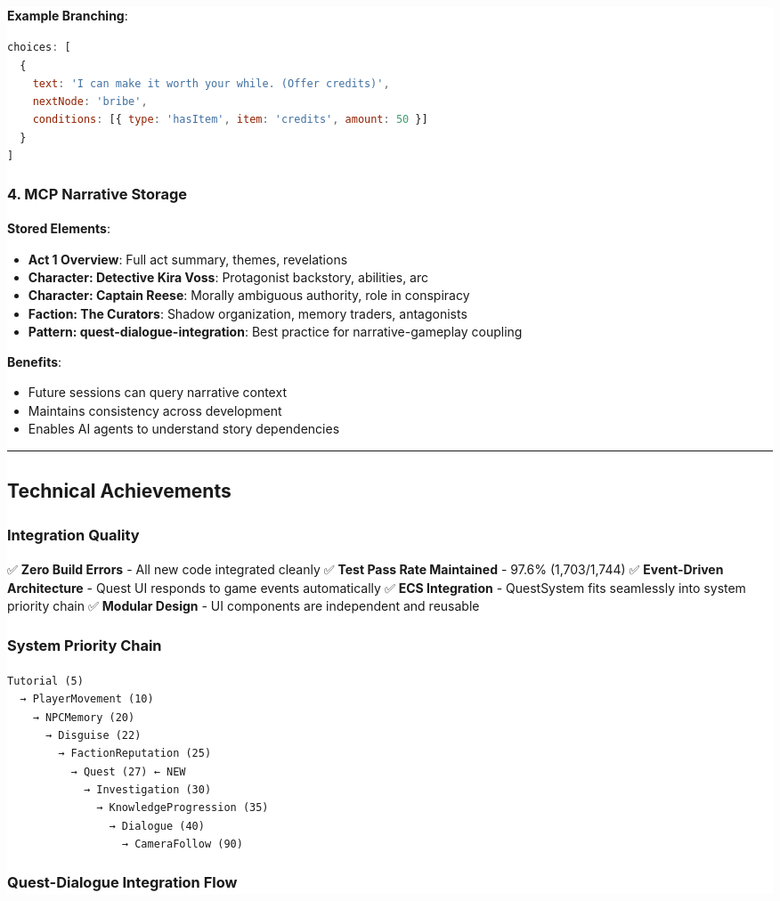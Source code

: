 **Example Branching**:
```javascript
choices: [
  {
    text: 'I can make it worth your while. (Offer credits)',
    nextNode: 'bribe',
    conditions: [{ type: 'hasItem', item: 'credits', amount: 50 }]
  }
]
```

### 4. MCP Narrative Storage

**Stored Elements**:
- **Act 1 Overview**: Full act summary, themes, revelations
- **Character: Detective Kira Voss**: Protagonist backstory, abilities, arc
- **Character: Captain Reese**: Morally ambiguous authority, role in conspiracy
- **Faction: The Curators**: Shadow organization, memory traders, antagonists
- **Pattern: quest-dialogue-integration**: Best practice for narrative-gameplay coupling

**Benefits**:
- Future sessions can query narrative context
- Maintains consistency across development
- Enables AI agents to understand story dependencies

---

## Technical Achievements

### Integration Quality

✅ **Zero Build Errors** - All new code integrated cleanly
✅ **Test Pass Rate Maintained** - 97.6% (1,703/1,744)
✅ **Event-Driven Architecture** - Quest UI responds to game events automatically
✅ **ECS Integration** - QuestSystem fits seamlessly into system priority chain
✅ **Modular Design** - UI components are independent and reusable

### System Priority Chain

```
Tutorial (5)
  → PlayerMovement (10)
    → NPCMemory (20)
      → Disguise (22)
        → FactionReputation (25)
          → Quest (27) ← NEW
            → Investigation (30)
              → KnowledgeProgression (35)
                → Dialogue (40)
                  → CameraFollow (90)
```

### Quest-Dialogue Integration Flow
